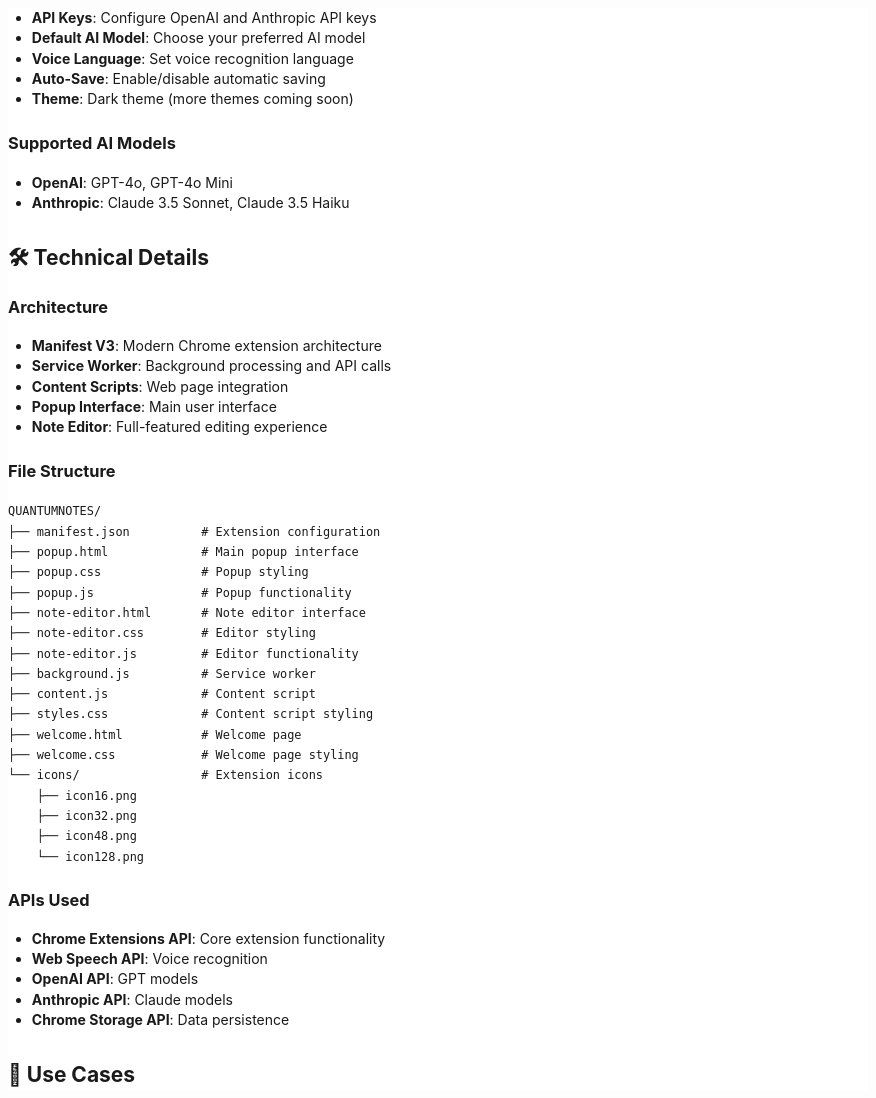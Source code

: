 - **API Keys**: Configure OpenAI and Anthropic API keys
- **Default AI Model**: Choose your preferred AI model
- **Voice Language**: Set voice recognition language
- **Auto-Save**: Enable/disable automatic saving
- **Theme**: Dark theme (more themes coming soon)

### Supported AI Models
- **OpenAI**: GPT-4o, GPT-4o Mini
- **Anthropic**: Claude 3.5 Sonnet, Claude 3.5 Haiku

## 🛠️ Technical Details

### Architecture
- **Manifest V3**: Modern Chrome extension architecture
- **Service Worker**: Background processing and API calls
- **Content Scripts**: Web page integration
- **Popup Interface**: Main user interface
- **Note Editor**: Full-featured editing experience

### File Structure
```
QUANTUMNOTES/
├── manifest.json          # Extension configuration
├── popup.html             # Main popup interface
├── popup.css              # Popup styling
├── popup.js               # Popup functionality
├── note-editor.html       # Note editor interface
├── note-editor.css        # Editor styling
├── note-editor.js         # Editor functionality
├── background.js          # Service worker
├── content.js             # Content script
├── styles.css             # Content script styling
├── welcome.html           # Welcome page
├── welcome.css            # Welcome page styling
└── icons/                 # Extension icons
    ├── icon16.png
    ├── icon32.png
    ├── icon48.png
    └── icon128.png
```

### APIs Used
- **Chrome Extensions API**: Core extension functionality
- **Web Speech API**: Voice recognition
- **OpenAI API**: GPT models
- **Anthropic API**: Claude models
- **Chrome Storage API**: Data persistence

## 🎯 Use Cases
